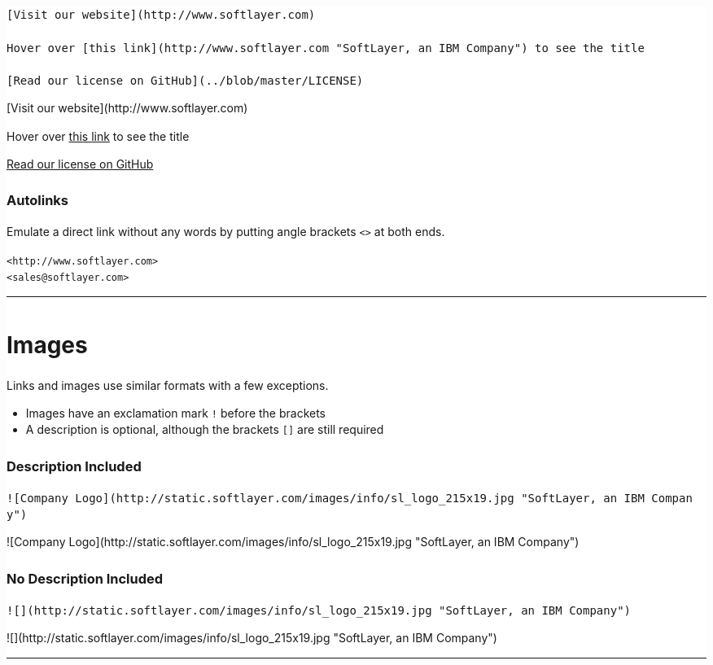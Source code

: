 <pre>
[Visit our website](http://www.softlayer.com)

Hover over [this link](http://www.softlayer.com "SoftLayer, an IBM Company") to see the title

[Read our license on GitHub](../blob/master/LICENSE)
</pre>

<summary class="panel panel-example">
[Visit our website](http://www.softlayer.com)

Hover over [this link](http://www.softlayer.com "SoftLayer, an IBM Company") to see the title

[Read our license on GitHub](../blob/master/LICENSE)
</summary>

### Autolinks

Emulate a direct link without any words by putting angle brackets `<>` at both ends.

`<http://www.softlayer.com>`<br>
`<sales@softlayer.com>`

---

# Images

Links and images use similar formats with a few exceptions.

* Images have an exclamation mark `!` before the brackets
* A description is optional, although the brackets `[]` are still required

### Description Included

<pre>
![Company Logo](http://static.softlayer.com/images/info/sl_logo_215x19.jpg "SoftLayer, an IBM Company")
</pre>

<summary class="panel panel-example">
![Company Logo](http://static.softlayer.com/images/info/sl_logo_215x19.jpg "SoftLayer, an IBM Company")
</summary>

### No Description Included

<pre>
![](http://static.softlayer.com/images/info/sl_logo_215x19.jpg "SoftLayer, an IBM Company")
</pre>

<summary class="panel panel-example">
![](http://static.softlayer.com/images/info/sl_logo_215x19.jpg "SoftLayer, an IBM Company")
</summary>

---
